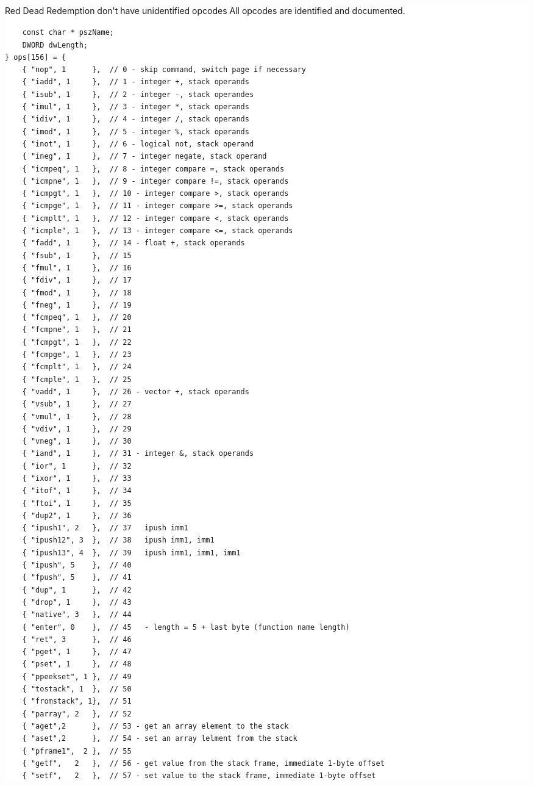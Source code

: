 Red Dead Redemption don't have unidentified opcodes   All opcodes are identified and documented.

```
    const char * pszName;
    DWORD dwLength;
} ops[156] = {
    { "nop", 1      },  // 0 - skip command, switch page if necessary
    { "iadd", 1     },  // 1 - integer +, stack operands
    { "isub", 1     },  // 2 - integer -, stack operandes
    { "imul", 1     },  // 3 - integer *, stack operands
    { "idiv", 1     },  // 4 - integer /, stack operands
    { "imod", 1     },  // 5 - integer %, stack operands
    { "inot", 1     },  // 6 - logical not, stack operand
    { "ineg", 1     },  // 7 - integer negate, stack operand
    { "icmpeq", 1   },  // 8 - integer compare =, stack operands
    { "icmpne", 1   },  // 9 - integer compare !=, stack operands
    { "icmpgt", 1   },  // 10 - integer compare >, stack operands
    { "icmpge", 1   },  // 11 - integer compare >=, stack operands
    { "icmplt", 1   },  // 12 - integer compare <, stack operands
    { "icmple", 1   },  // 13 - integer compare <=, stack operands
    { "fadd", 1     },  // 14 - float +, stack operands
    { "fsub", 1     },  // 15
    { "fmul", 1     },  // 16
    { "fdiv", 1     },  // 17
    { "fmod", 1     },  // 18
    { "fneg", 1     },  // 19
    { "fcmpeq", 1   },  // 20
    { "fcmpne", 1   },  // 21
    { "fcmpgt", 1   },  // 22
    { "fcmpge", 1   },  // 23
    { "fcmplt", 1   },  // 24
    { "fcmple", 1   },  // 25
    { "vadd", 1     },  // 26 - vector +, stack operands
    { "vsub", 1     },  // 27
    { "vmul", 1     },  // 28
    { "vdiv", 1     },  // 29
    { "vneg", 1     },  // 30
    { "iand", 1     },  // 31 - integer &, stack operands
    { "ior", 1      },  // 32
    { "ixor", 1     },  // 33
    { "itof", 1     },  // 34
    { "ftoi", 1     },  // 35
    { "dup2", 1     },  // 36
    { "ipush1", 2   },  // 37   ipush imm1
    { "ipush12", 3  },  // 38   ipush imm1, imm1
    { "ipush13", 4  },  // 39   ipush imm1, imm1, imm1
    { "ipush", 5    },  // 40
    { "fpush", 5    },  // 41
    { "dup", 1      },  // 42
    { "drop", 1     },  // 43
    { "native", 3   },  // 44
    { "enter", 0    },  // 45   - length = 5 + last byte (function name length)
    { "ret", 3      },  // 46 
    { "pget", 1     },  // 47
    { "pset", 1     },  // 48
    { "ppeekset", 1 },  // 49
    { "tostack", 1  },  // 50
    { "fromstack", 1},  // 51
    { "parray", 2   },  // 52
    { "aget",2      },  // 53 - get an array element to the stack
    { "aset",2      },  // 54 - set an array lelment from the stack
    { "pframe1",  2 },  // 55
    { "getf",   2   },  // 56 - get value from the stack frame, immediate 1-byte offset
    { "setf",   2   },  // 57 - set value to the stack frame, immediate 1-byte offset
```